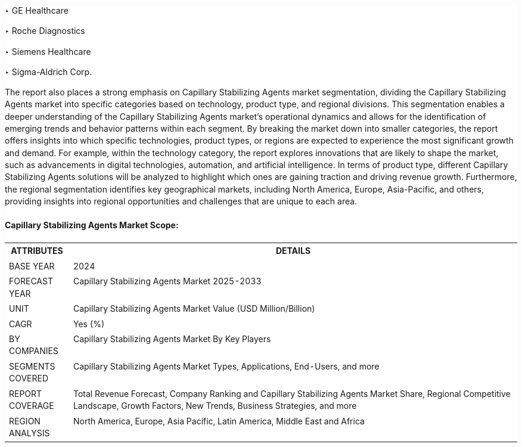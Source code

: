 ‣ GE Healthcare

‣ Roche Diagnostics

‣ Siemens Healthcare

‣ Sigma-Aldrich Corp.

The report also places a strong emphasis on Capillary Stabilizing Agents market segmentation, dividing the Capillary Stabilizing Agents market into specific categories based on technology, product type, and regional divisions. This segmentation enables a deeper understanding of the Capillary Stabilizing Agents market’s operational dynamics and allows for the identification of emerging trends and behavior patterns within each segment. By breaking the market down into smaller categories, the report offers insights into which specific technologies, product types, or regions are expected to experience the most significant growth and demand. For example, within the technology category, the report explores innovations that are likely to shape the market, such as advancements in digital technologies, automation, and artificial intelligence. In terms of product type, different Capillary Stabilizing Agents solutions will be analyzed to highlight which ones are gaining traction and driving revenue growth. Furthermore, the regional segmentation identifies key geographical markets, including North America, Europe, Asia-Pacific, and others, providing insights into regional opportunities and challenges that are unique to each area.

<h4>Capillary Stabilizing Agents Market Scope:</h4>
<table>
<tr>
<th>ATTRIBUTES</th>
<th>DETAILS</th>
</tr>
<tr>
<td>BASE YEAR</td>
<td>2024</td>
</tr>
<tr>
<td>FORECAST YEAR</td>
<td>Capillary Stabilizing Agents Market 2025-2033</td>
</tr>
<tr>
<td>UNIT</td>
<td>Capillary Stabilizing Agents Market Value (USD Million/Billion)</td>
<tr>
<td>CAGR</td>
<td>Yes (%)</td>
</tr>
</tr>
<tr>
<td>BY COMPANIES</td>
<td>Capillary Stabilizing Agents Market By Key Players</td>
</tr>
<tr>
<td>SEGMENTS COVERED</td>
<td>Capillary Stabilizing Agents Market Types, Applications, End-Users, and more</td>
</tr>
<tr>
<td>REPORT COVERAGE</td>
<td>Total Revenue Forecast, Company Ranking and Capillary Stabilizing Agents Market Share, Regional Competitive Landscape, Growth Factors, New Trends, Business Strategies, and more</td>
</tr>
<tr>
<td>REGION ANALYSIS</td>
<td>North America, Europe, Asia Pacific, Latin America, Middle East and Africa</td>
</tr>
</table>
